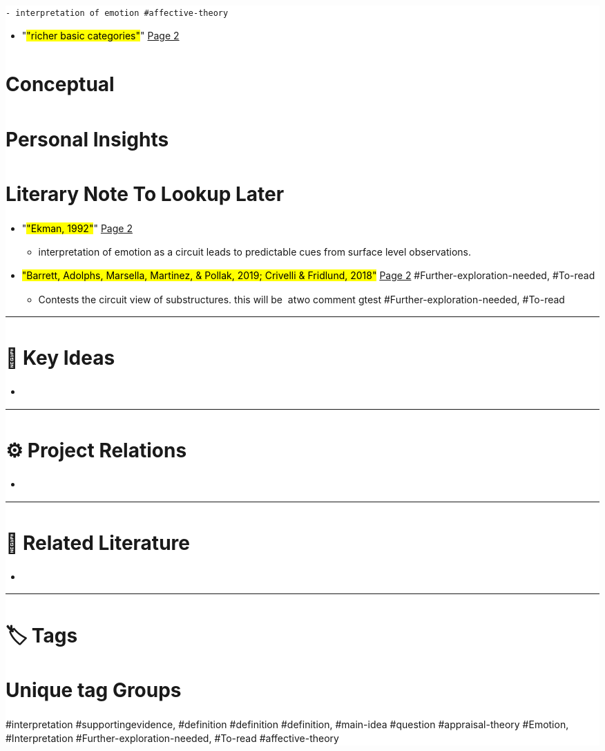 	- interpretation of emotion #affective-theory
- "<mark class="hltr-yellow">"richer basic categories"</mark>" [Page 2](zotero://open-pdf/library/items/TTKU7KFE?page=2&annotation=D2DKLHDF)

##  <h1 class="color-green">Conceptual</h>

##  <h1 class="color-blue">Personal Insights</h>

##  <h1 class="color-purple">Literary Note To Lookup Later</h>
- "<mark class="hltr-purple">"Ekman, 1992"</mark>" [Page 2](zotero://open-pdf/library/items/TTKU7KFE?page=2&annotation=4G8YNCQ7)

	- interpretation of emotion as a circuit leads to predictable cues from surface level observations. 
- <mark class="hltr-purple">"Barrett, Adolphs, Marsella, Martinez, &amp; Pollak, 2019; Crivelli &amp; Fridlund, 2018"</mark>  [Page 2](zotero://open-pdf/library/items/TTKU7KFE?page=2&annotation=GUSNVTZA) #Further-exploration-needed, #To-read

	- Contests the circuit view of substructures. this will be  atwo comment gtest #Further-exploration-needed, #To-read



---
# 🧠 Key Ideas
- 
---
# ⚙️ Project Relations
- 
---
# 📄 Related Literature 
- 
---
# 🏷️ Tags

# Unique tag Groups 

#interpretation
#supportingevidence, #definition
#definition
#definition, #main-idea
#question
#appraisal-theory
#Emotion, #Interpretation
#Further-exploration-needed, #To-read
#affective-theory
